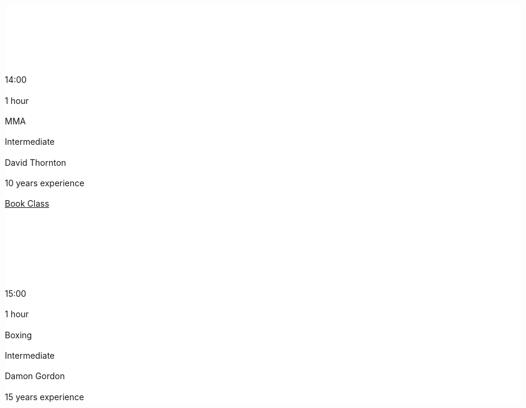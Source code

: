 <div>





</div>
<p><span class="wpcf7-form-control-wrap your-name"></span><br />
<span class="wpcf7-form-control-wrap your-email"></span><span class="wpcf7-form-control-wrap selected-class"></span><br />
<span class="wpcf7-form-control-wrap bday"></span><br />
<span class="wpcf7-form-control-wrap bhour"></span><br />
<span class="wpcf7-form-control-wrap instructor"></span><br />
</p>
<div class="wpcf7-response-output wpcf7-display-none"></div></div>					</div>
				</div>
							<div class="row row-content">
					<div class="col-md-2 col-sm-2 book_hour">
	                    <span class="time">14:00</span>
						<p>1 hour</p>
					</div>
					<div class="col-md-3 col-sm-3 book_class">
						<span>MMA</span>
						<p>Intermediate</p>
					</div>
					<div class="col-md-4 col-sm-4 book_instructor">
						<span>David Thornton</span>
						<p>10 years experience</p>
					</div>
																	<div class="col-md-3 col-sm-3">
							<a href="" class="btn btn-default  book" data-title="Book Class" data-type="inline">
								Book Class							</a>
						</div>
									</div>
				<div class="dark-2 row timetable-contact">
					<div class="container">
						<div role="form" class="wpcf7" id="wpcf7-f275-o23" lang="en-US" dir="ltr">
<div class="screen-reader-response"></div>

<div>





</div>
<p><span class="wpcf7-form-control-wrap your-name"></span><br />
<span class="wpcf7-form-control-wrap your-email"></span><span class="wpcf7-form-control-wrap selected-class"></span><br />
<span class="wpcf7-form-control-wrap bday"></span><br />
<span class="wpcf7-form-control-wrap bhour"></span><br />
<span class="wpcf7-form-control-wrap instructor"></span><br />
</p>
<div class="wpcf7-response-output wpcf7-display-none"></div></div>					</div>
				</div>
							<div class="row row-content">
					<div class="col-md-2 col-sm-2 book_hour">
	                    <span class="time">15:00</span>
						<p>1 hour</p>
					</div>
					<div class="col-md-3 col-sm-3 book_class">
						<span>Boxing</span>
						<p>Intermediate</p>
					</div>
					<div class="col-md-4 col-sm-4 book_instructor">
						<span>Damon Gordon</span>
						<p>15 years experience</p>
					</div>